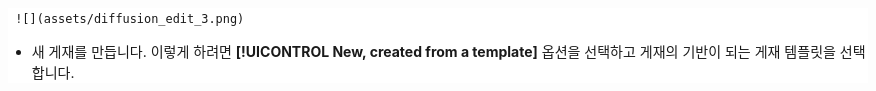      ![](assets/diffusion_edit_3.png)

   * 새 게재를 만듭니다. 이렇게 하려면 **[!UICONTROL New, created from a template]** 옵션을 선택하고 게재의 기반이 되는 게재 템플릿을 선택합니다.
